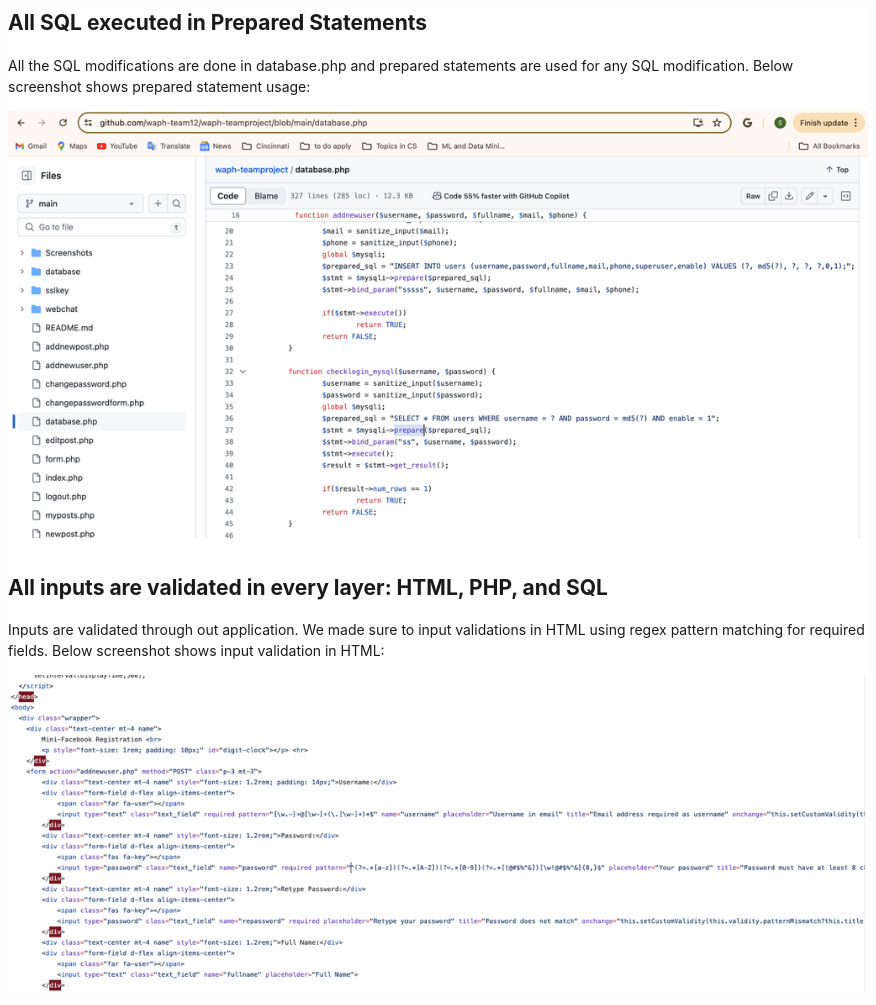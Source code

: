 ## All SQL executed in Prepared Statements

All the SQL modifications are done in database.php and prepared statements are used for any SQL modification. Below screenshot shows prepared statement usage:  

![Prepared_Statements_SQL](Screenshots/Report/report3.png)  

## All inputs are validated in every layer: HTML, PHP, and SQL

Inputs are validated through out application. We made sure to input validations in HTML using regex pattern matching for required fields. Below screenshot shows input validation in HTML:  

![Input_Sanitized_HTML](Screenshots/Report/report4a.png)  
